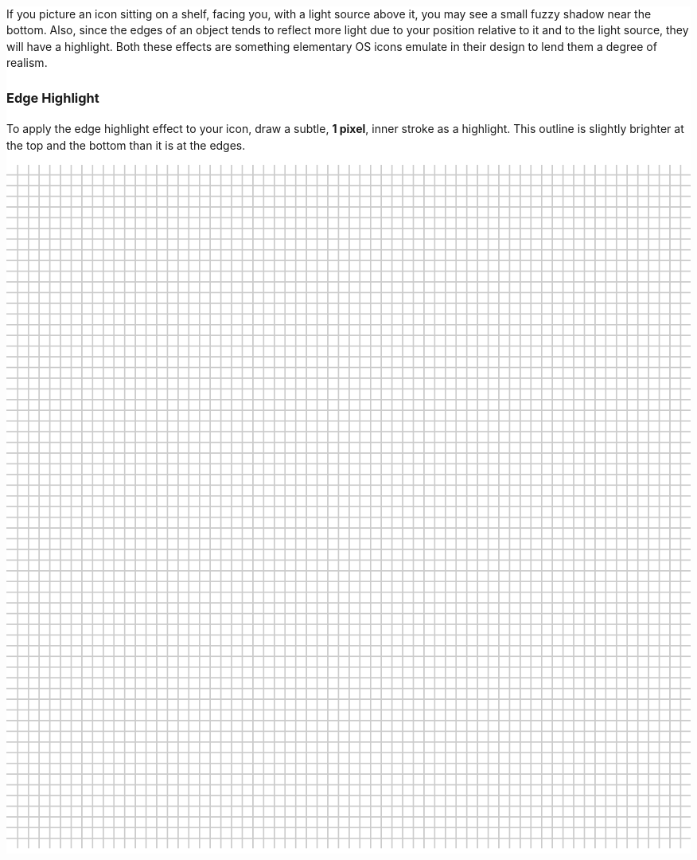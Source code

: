 If you picture an icon sitting on a shelf, facing you, with a light source above it, you may see a small fuzzy shadow near the bottom. Also, since the edges of an object tends to reflect more light due to your position relative to it and to the light source, they will have a highlight. Both these effects are something elementary OS icons emulate in their design to lend them a degree of realism.

### Edge Highlight

To apply the edge highlight effect to your icon, draw a subtle, **1 pixel**, inner stroke as a highlight. This outline is slightly brighter at the top and the bottom than it is at the edges.

<img title="Highlight example" class="hig-icons-example" style="background-image:url(/images/docs/human-interface-guidelines/icons/highlight-example1.png);" src="/images/docs/human-interface-guidelines/icons/grid.svg" alt="Edge highlight example in elementary OS Music icon">
